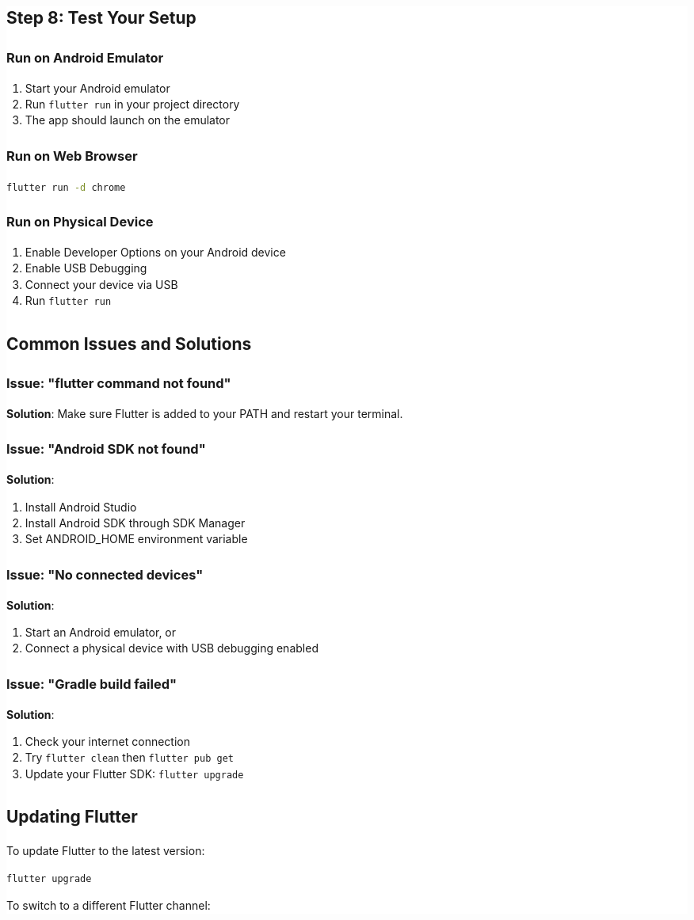 ## Step 8: Test Your Setup

### Run on Android Emulator
1. Start your Android emulator
2. Run `flutter run` in your project directory
3. The app should launch on the emulator

### Run on Web Browser
```bash
flutter run -d chrome
```

### Run on Physical Device
1. Enable Developer Options on your Android device
2. Enable USB Debugging
3. Connect your device via USB
4. Run `flutter run`

## Common Issues and Solutions

### Issue: "flutter command not found"
**Solution**: Make sure Flutter is added to your PATH and restart your terminal.

### Issue: "Android SDK not found"
**Solution**: 
1. Install Android Studio
2. Install Android SDK through SDK Manager
3. Set ANDROID_HOME environment variable

### Issue: "No connected devices"
**Solution**:
1. Start an Android emulator, or
2. Connect a physical device with USB debugging enabled

### Issue: "Gradle build failed"
**Solution**:
1. Check your internet connection
2. Try `flutter clean` then `flutter pub get`
3. Update your Flutter SDK: `flutter upgrade`

## Updating Flutter

To update Flutter to the latest version:

```bash
flutter upgrade
```

To switch to a different Flutter channel:
